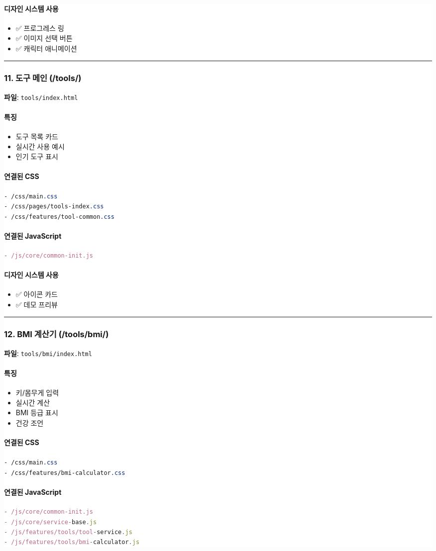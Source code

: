 #### 디자인 시스템 사용
- ✅ 프로그레스 링
- ✅ 이미지 선택 버튼
- ✅ 캐릭터 애니메이션

---

### 11. 도구 메인 (/tools/)
**파일**: `tools/index.html`

#### 특징
- 도구 목록 카드
- 실시간 사용 예시
- 인기 도구 표시

#### 연결된 CSS
```css
- /css/main.css
- /css/pages/tools-index.css
- /css/features/tool-common.css
```

#### 연결된 JavaScript
```javascript
- /js/core/common-init.js
```

#### 디자인 시스템 사용
- ✅ 아이콘 카드
- ✅ 데모 프리뷰

---

### 12. BMI 계산기 (/tools/bmi/)
**파일**: `tools/bmi/index.html`

#### 특징
- 키/몸무게 입력
- 실시간 계산
- BMI 등급 표시
- 건강 조언

#### 연결된 CSS
```css
- /css/main.css
- /css/features/bmi-calculator.css
```

#### 연결된 JavaScript
```javascript
- /js/core/common-init.js
- /js/core/service-base.js
- /js/features/tools/tool-service.js
- /js/features/tools/bmi-calculator.js
```
